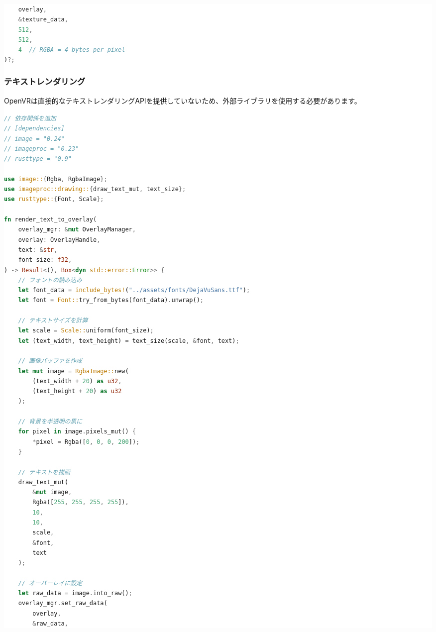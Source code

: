 ```rust
    overlay,
    &texture_data,
    512,
    512,
    4  // RGBA = 4 bytes per pixel
)?;
```

### テキストレンダリング

OpenVRは直接的なテキストレンダリングAPIを提供していないため、外部ライブラリを使用する必要があります。

```rust
// 依存関係を追加
// [dependencies]
// image = "0.24"
// imageproc = "0.23"
// rusttype = "0.9"

use image::{Rgba, RgbaImage};
use imageproc::drawing::{draw_text_mut, text_size};
use rusttype::{Font, Scale};

fn render_text_to_overlay(
    overlay_mgr: &mut OverlayManager,
    overlay: OverlayHandle,
    text: &str,
    font_size: f32,
) -> Result<(), Box<dyn std::error::Error>> {
    // フォントの読み込み
    let font_data = include_bytes!("../assets/fonts/DejaVuSans.ttf");
    let font = Font::try_from_bytes(font_data).unwrap();
    
    // テキストサイズを計算
    let scale = Scale::uniform(font_size);
    let (text_width, text_height) = text_size(scale, &font, text);
    
    // 画像バッファを作成
    let mut image = RgbaImage::new(
        (text_width + 20) as u32,
        (text_height + 20) as u32
    );
    
    // 背景を半透明の黒に
    for pixel in image.pixels_mut() {
        *pixel = Rgba([0, 0, 0, 200]);
    }
    
    // テキストを描画
    draw_text_mut(
        &mut image,
        Rgba([255, 255, 255, 255]),
        10,
        10,
        scale,
        &font,
        text
    );
    
    // オーバーレイに設定
    let raw_data = image.into_raw();
    overlay_mgr.set_raw_data(
        overlay,
        &raw_data,
```